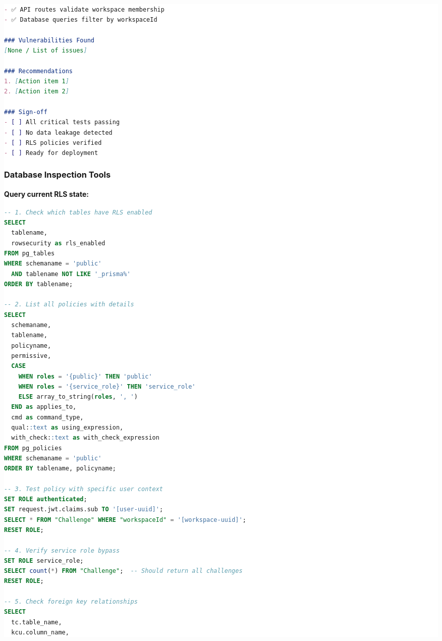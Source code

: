 ```markdown
- ✅ API routes validate workspace membership
- ✅ Database queries filter by workspaceId

### Vulnerabilities Found
[None / List of issues]

### Recommendations
1. [Action item 1]
2. [Action item 2]

### Sign-off
- [ ] All critical tests passing
- [ ] No data leakage detected
- [ ] RLS policies verified
- [ ] Ready for deployment
```

### Database Inspection Tools

**Query current RLS state:**

```sql
-- 1. Check which tables have RLS enabled
SELECT
  tablename,
  rowsecurity as rls_enabled
FROM pg_tables
WHERE schemaname = 'public'
  AND tablename NOT LIKE '_prisma%'
ORDER BY tablename;

-- 2. List all policies with details
SELECT
  schemaname,
  tablename,
  policyname,
  permissive,
  CASE
    WHEN roles = '{public}' THEN 'public'
    WHEN roles = '{service_role}' THEN 'service_role'
    ELSE array_to_string(roles, ', ')
  END as applies_to,
  cmd as command_type,
  qual::text as using_expression,
  with_check::text as with_check_expression
FROM pg_policies
WHERE schemaname = 'public'
ORDER BY tablename, policyname;

-- 3. Test policy with specific user context
SET ROLE authenticated;
SET request.jwt.claims.sub TO '[user-uuid]';
SELECT * FROM "Challenge" WHERE "workspaceId" = '[workspace-uuid]';
RESET ROLE;

-- 4. Verify service role bypass
SET ROLE service_role;
SELECT count(*) FROM "Challenge";  -- Should return all challenges
RESET ROLE;

-- 5. Check foreign key relationships
SELECT
  tc.table_name,
  kcu.column_name,
```